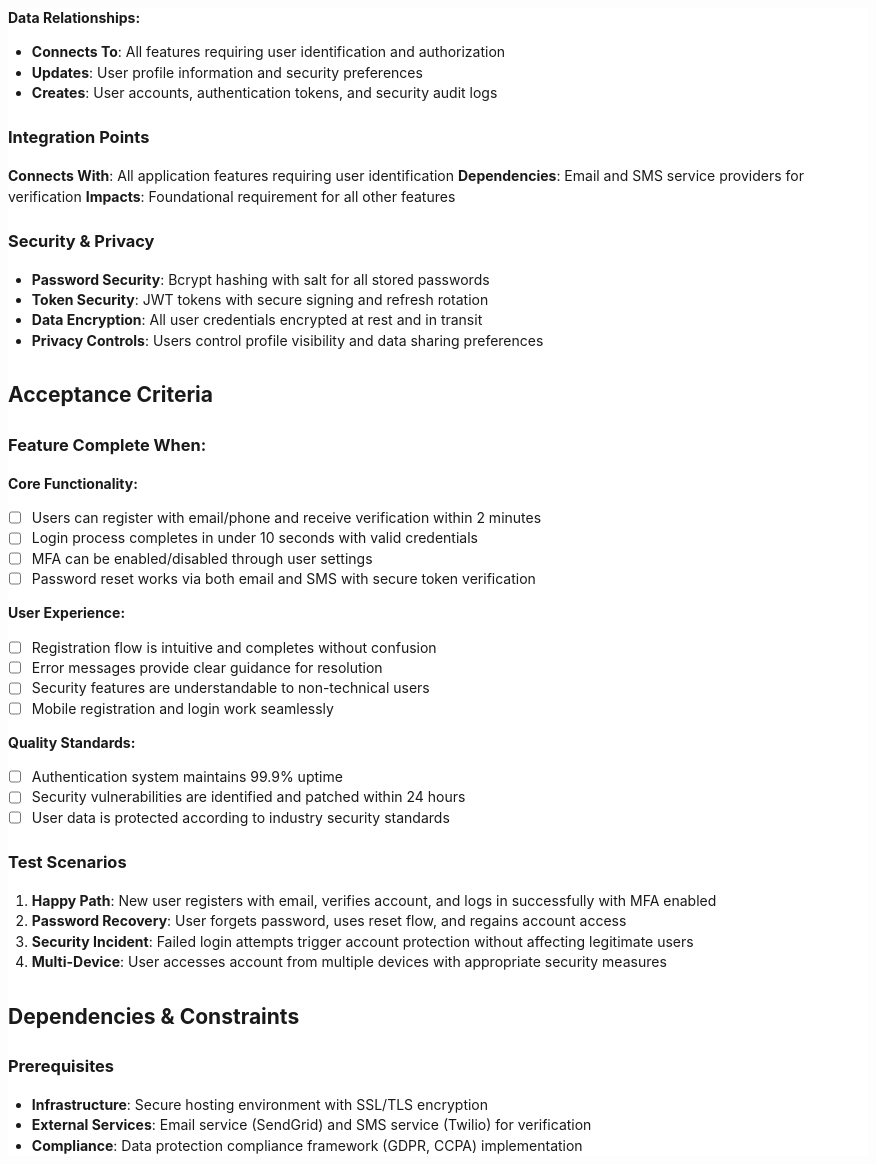 **Data Relationships:**
- **Connects To**: All features requiring user identification and authorization
- **Updates**: User profile information and security preferences
- **Creates**: User accounts, authentication tokens, and security audit logs

### Integration Points
**Connects With**: All application features requiring user identification
**Dependencies**: Email and SMS service providers for verification
**Impacts**: Foundational requirement for all other features

### Security & Privacy
- **Password Security**: Bcrypt hashing with salt for all stored passwords
- **Token Security**: JWT tokens with secure signing and refresh rotation
- **Data Encryption**: All user credentials encrypted at rest and in transit
- **Privacy Controls**: Users control profile visibility and data sharing preferences

## Acceptance Criteria

### Feature Complete When:
**Core Functionality:**
- [ ] Users can register with email/phone and receive verification within 2 minutes
- [ ] Login process completes in under 10 seconds with valid credentials
- [ ] MFA can be enabled/disabled through user settings
- [ ] Password reset works via both email and SMS with secure token verification

**User Experience:**
- [ ] Registration flow is intuitive and completes without confusion
- [ ] Error messages provide clear guidance for resolution
- [ ] Security features are understandable to non-technical users
- [ ] Mobile registration and login work seamlessly

**Quality Standards:**
- [ ] Authentication system maintains 99.9% uptime
- [ ] Security vulnerabilities are identified and patched within 24 hours
- [ ] User data is protected according to industry security standards

### Test Scenarios
1. **Happy Path**: New user registers with email, verifies account, and logs in successfully with MFA enabled
2. **Password Recovery**: User forgets password, uses reset flow, and regains account access
3. **Security Incident**: Failed login attempts trigger account protection without affecting legitimate users
4. **Multi-Device**: User accesses account from multiple devices with appropriate security measures

## Dependencies & Constraints

### Prerequisites
- **Infrastructure**: Secure hosting environment with SSL/TLS encryption
- **External Services**: Email service (SendGrid) and SMS service (Twilio) for verification
- **Compliance**: Data protection compliance framework (GDPR, CCPA) implementation
